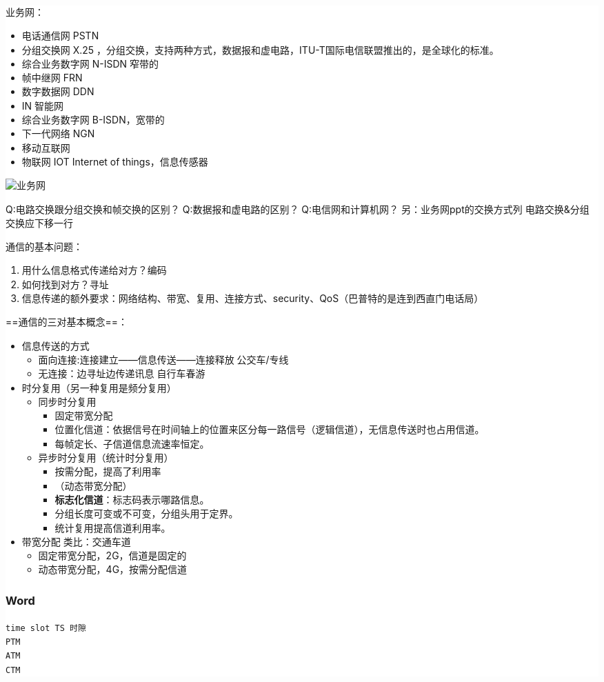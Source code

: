 业务网：

- 电话通信网 PSTN
- 分组交换网 X.25 ，分组交换，支持两种方式，数据报和虚电路，ITU-T国际电信联盟推出的，是全球化的标准。
- 综合业务数字网 N-ISDN 窄带的
- 帧中继网 FRN
- 数字数据网 DDN
- IN 智能网
- 综合业务数字网 B-ISDN，宽带的
- 下一代网络 NGN
- 移动互联网
- 物联网 IOT Internet of things，信息传感器

![业务网]()

Q:电路交换跟分组交换和帧交换的区别？
Q:数据报和虚电路的区别？
Q:电信网和计算机网？
另：业务网ppt的交换方式列 电路交换&分组交换应下移一行

通信的基本问题：

1. 用什么信息格式传递给对方？编码
2. 如何找到对方？寻址
3. 信息传递的额外要求：网络结构、带宽、复用、连接方式、security、QoS（巴普特的是连到西直门电话局）

==通信的三对基本概念==：

- 信息传送的方式
  - 面向连接:连接建立——信息传送——连接释放  公交车/专线
  - 无连接：边寻址边传递讯息  自行车春游
- 时分复用（另一种复用是频分复用）
  - 同步时分复用
    - 固定带宽分配
    - 位置化信道：依据信号在时间轴上的位置来区分每一路信号（逻辑信道），无信息传送时也占用信道。
    - 每帧定长、子信道信息流速率恒定。
  - 异步时分复用（统计时分复用）
    - 按需分配，提高了利用率
    - （动态带宽分配）
    - **标志化信道**：标志码表示哪路信息。
    - 分组长度可变或不可变，分组头用于定界。
    - 统计复用提高信道利用率。
- 带宽分配
  类比：交通车道
  - 固定带宽分配，2G，信道是固定的
  - 动态带宽分配，4G，按需分配信道

### Word

```rust
time slot TS 时隙
PTM
ATM
CTM
```
